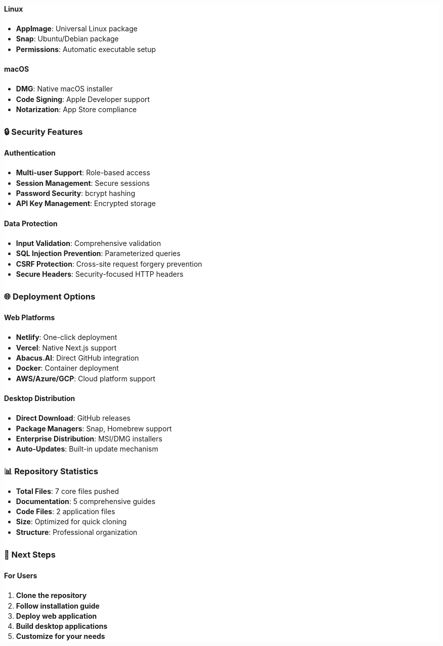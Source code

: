 #### Linux
- **AppImage**: Universal Linux package
- **Snap**: Ubuntu/Debian package
- **Permissions**: Automatic executable setup

#### macOS
- **DMG**: Native macOS installer
- **Code Signing**: Apple Developer support
- **Notarization**: App Store compliance

### 🔒 Security Features

#### Authentication
- **Multi-user Support**: Role-based access
- **Session Management**: Secure sessions
- **Password Security**: bcrypt hashing
- **API Key Management**: Encrypted storage

#### Data Protection
- **Input Validation**: Comprehensive validation
- **SQL Injection Prevention**: Parameterized queries
- **CSRF Protection**: Cross-site request forgery prevention
- **Secure Headers**: Security-focused HTTP headers

### 🌐 Deployment Options

#### Web Platforms
- **Netlify**: One-click deployment
- **Vercel**: Native Next.js support
- **Abacus.AI**: Direct GitHub integration
- **Docker**: Container deployment
- **AWS/Azure/GCP**: Cloud platform support

#### Desktop Distribution
- **Direct Download**: GitHub releases
- **Package Managers**: Snap, Homebrew support
- **Enterprise Distribution**: MSI/DMG installers
- **Auto-Updates**: Built-in update mechanism

### 📊 Repository Statistics

- **Total Files**: 7 core files pushed
- **Documentation**: 5 comprehensive guides
- **Code Files**: 2 application files
- **Size**: Optimized for quick cloning
- **Structure**: Professional organization

### 🎯 Next Steps

#### For Users
1. **Clone the repository**
2. **Follow installation guide**
3. **Deploy web application**
4. **Build desktop applications**
5. **Customize for your needs**
